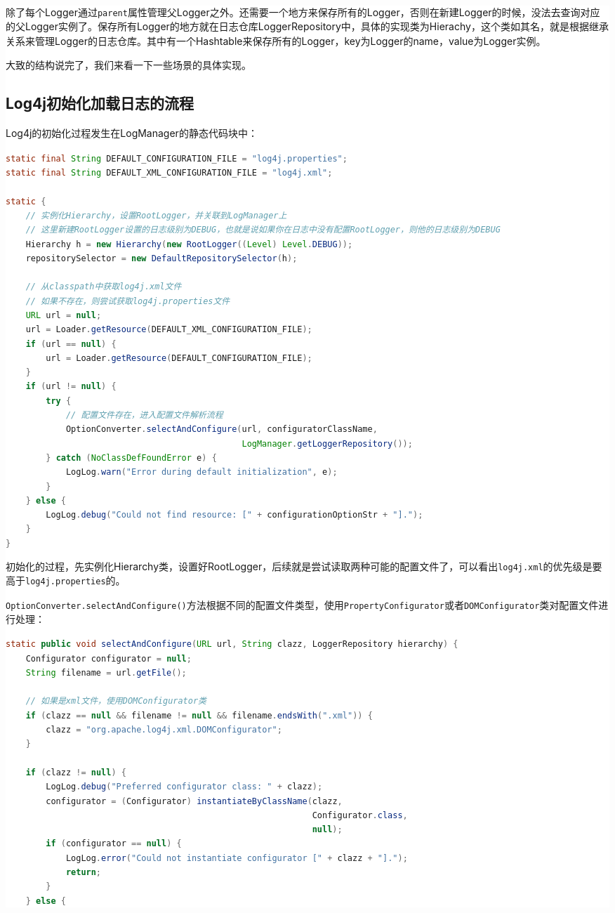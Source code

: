除了每个Logger通过`parent`属性管理父Logger之外。还需要一个地方来保存所有的Logger，否则在新建Logger的时候，没法去查询对应的父Logger实例了。保存所有Logger的地方就在日志仓库LoggerRepository中，具体的实现类为Hierachy，这个类如其名，就是根据继承关系来管理Logger的日志仓库。其中有一个Hashtable来保存所有的Logger，key为Logger的name，value为Logger实例。

大致的结构说完了，我们来看一下一些场景的具体实现。

## Log4j初始化加载日志的流程

Log4j的初始化过程发生在LogManager的静态代码块中：

```java
static final String DEFAULT_CONFIGURATION_FILE = "log4j.properties";
static final String DEFAULT_XML_CONFIGURATION_FILE = "log4j.xml";

static {
    // 实例化Hierarchy，设置RootLogger，并关联到LogManager上    
    // 这里新建RootLogger设置的日志级别为DEBUG，也就是说如果你在日志中没有配置RootLogger，则他的日志级别为DEBUG
    Hierarchy h = new Hierarchy(new RootLogger((Level) Level.DEBUG));
    repositorySelector = new DefaultRepositorySelector(h);
   
    // 从classpath中获取log4j.xml文件
    // 如果不存在，则尝试获取log4j.properties文件
    URL url = null;
    url = Loader.getResource(DEFAULT_XML_CONFIGURATION_FILE);
    if (url == null) {
        url = Loader.getResource(DEFAULT_CONFIGURATION_FILE);
    }
    if (url != null) {
        try {
            // 配置文件存在，进入配置文件解析流程
            OptionConverter.selectAndConfigure(url, configuratorClassName,
                                               LogManager.getLoggerRepository());
        } catch (NoClassDefFoundError e) {
            LogLog.warn("Error during default initialization", e);
        }
    } else {
        LogLog.debug("Could not find resource: [" + configurationOptionStr + "].");
    }
}
```

初始化的过程，先实例化Hierarchy类，设置好RootLogger，后续就是尝试读取两种可能的配置文件了，可以看出`log4j.xml`的优先级是要高于`log4j.properties`的。

`OptionConverter.selectAndConfigure()`方法根据不同的配置文件类型，使用`PropertyConfigurator`或者`DOMConfigurator`类对配置文件进行处理：

```java
static public void selectAndConfigure(URL url, String clazz, LoggerRepository hierarchy) {
    Configurator configurator = null;
    String filename = url.getFile();

    // 如果是xml文件，使用DOMConfigurator类
    if (clazz == null && filename != null && filename.endsWith(".xml")) {
        clazz = "org.apache.log4j.xml.DOMConfigurator";
    }

    if (clazz != null) {
        LogLog.debug("Preferred configurator class: " + clazz);
        configurator = (Configurator) instantiateByClassName(clazz,
                                                             Configurator.class,
                                                             null);
        if (configurator == null) {
            LogLog.error("Could not instantiate configurator [" + clazz + "].");
            return;
        }
    } else {
```